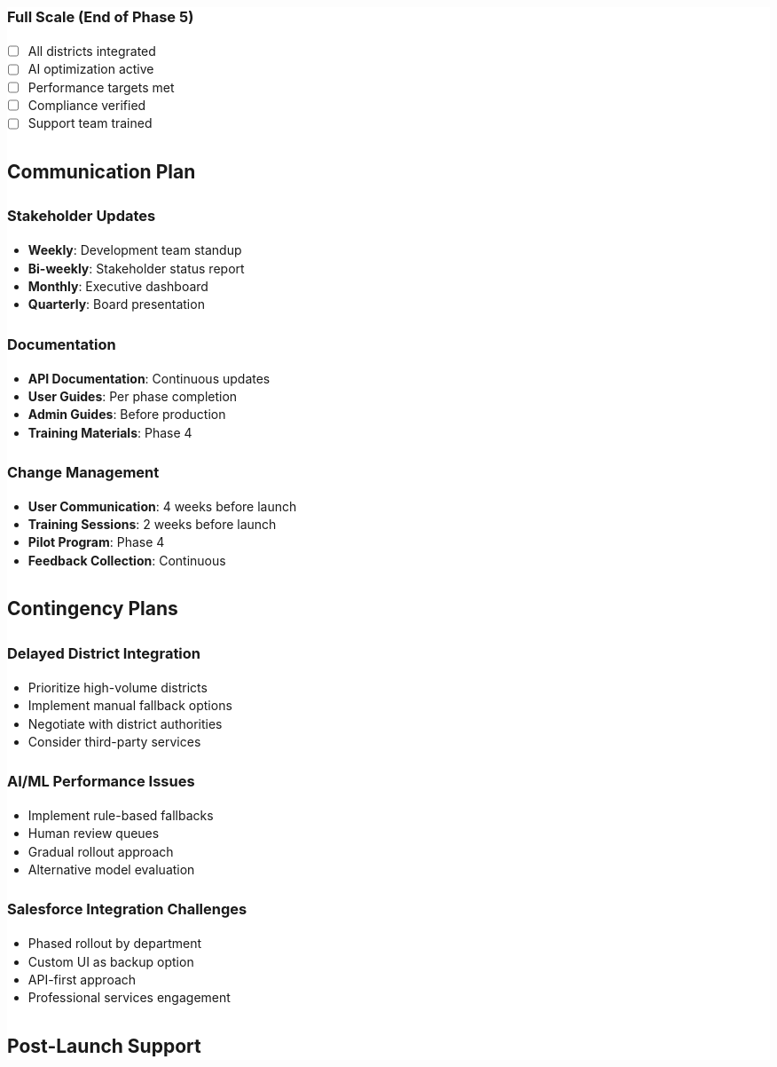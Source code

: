 ### Full Scale (End of Phase 5)
- [ ] All districts integrated
- [ ] AI optimization active
- [ ] Performance targets met
- [ ] Compliance verified
- [ ] Support team trained

## Communication Plan

### Stakeholder Updates
- **Weekly**: Development team standup
- **Bi-weekly**: Stakeholder status report
- **Monthly**: Executive dashboard
- **Quarterly**: Board presentation

### Documentation
- **API Documentation**: Continuous updates
- **User Guides**: Per phase completion
- **Admin Guides**: Before production
- **Training Materials**: Phase 4

### Change Management
- **User Communication**: 4 weeks before launch
- **Training Sessions**: 2 weeks before launch
- **Pilot Program**: Phase 4
- **Feedback Collection**: Continuous

## Contingency Plans

### Delayed District Integration
- Prioritize high-volume districts
- Implement manual fallback options
- Negotiate with district authorities
- Consider third-party services

### AI/ML Performance Issues
- Implement rule-based fallbacks
- Human review queues
- Gradual rollout approach
- Alternative model evaluation

### Salesforce Integration Challenges
- Phased rollout by department
- Custom UI as backup option
- API-first approach
- Professional services engagement

## Post-Launch Support
